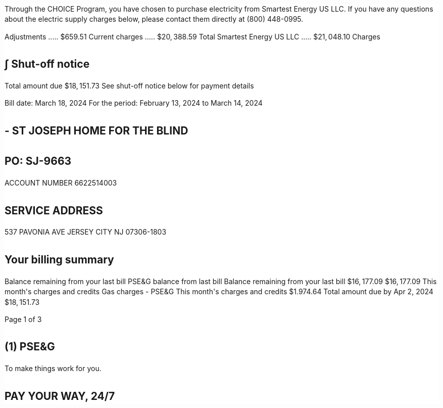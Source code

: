 Through the CHOICE Program, you have chosen to purchase electricity from Smartest Energy US LLC. If you have any questions about the electric supply charges below, please contact them directly at (800) 448-0995.

Adjustments ..... $\$ 659.51$
Current charges ..... $\$ 20,388.59$
Total Smartest Energy US LLC ..... $\$ 21,048.10$
Charges

## $\int$ Shut-off notice

Total amount due
$\$ 18,151.73$
See shut-off notice below for payment details

Bill date: March 18, 2024
For the period: February 13, 2024 to March 14, 2024

## - ST JOSEPH HOME FOR THE BLIND

## PO: SJ-9663

ACCOUNT NUMBER
6622514003

## SERVICE ADDRESS

537 PAVONIA AVE
JERSEY CITY NJ 07306-1803

## Your billing summary

Balance remaining from your last bill
PSE\&G balance from last bill
Balance remaining from your last bill
$\$ 16,177.09$
$\$ 16,177.09$
This month's charges and credits
Gas charges - PSE\&G
This month's charges and credits
$\$ 1.974 .64$
Total amount due by Apr 2, 2024
$\$ 18,151.73$

Page 1 of 3

## (1) PSE\&G

To make things work for you.

## PAY YOUR WAY, 24/7
